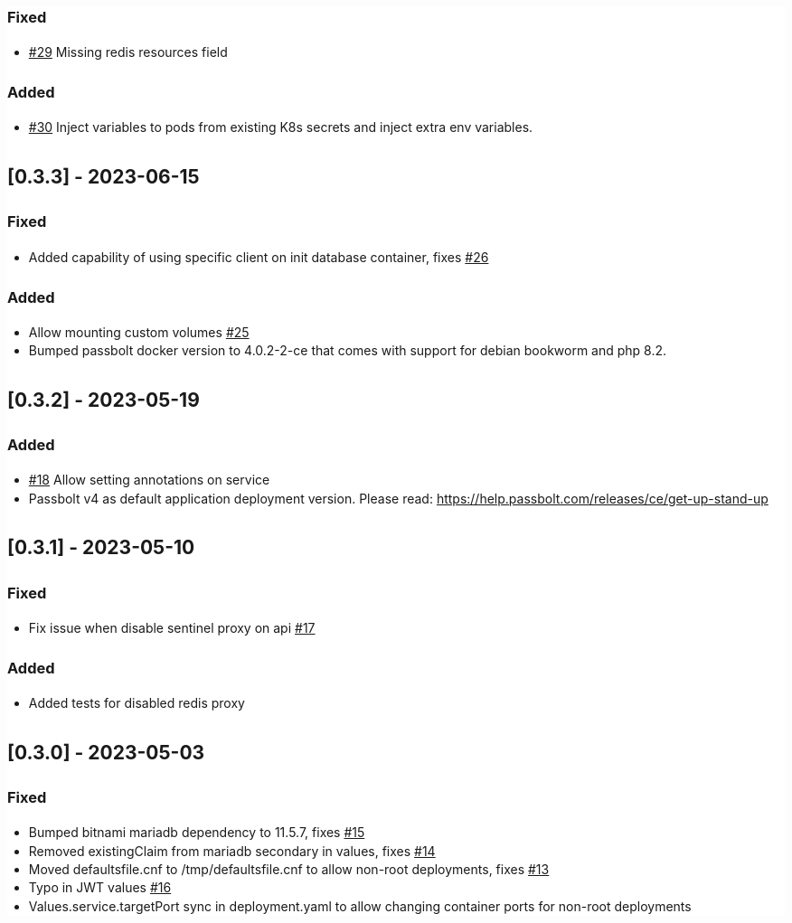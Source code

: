### Fixed

- [#29](https://github.com/passbolt/charts-passbolt/issues/29) Missing redis resources field

### Added

- [#30](https://github.com/passbolt/charts-passbolt/pull/30) Inject variables to pods from existing K8s secrets and inject extra env variables.

## [0.3.3] - 2023-06-15

### Fixed

- Added capability of using specific client on init database container, fixes [#26](https://github.com/passbolt/charts-passbolt/issues/26)

### Added

- Allow mounting custom volumes [#25](https://github.com/passbolt/charts-passbolt/pull/25)
- Bumped passbolt docker version to 4.0.2-2-ce that comes with support for debian bookworm and php 8.2.

## [0.3.2] - 2023-05-19

### Added

- [#18](https://github.com/passbolt/charts-passbolt/pull/18) Allow setting annotations on service
- Passbolt v4 as default application deployment version. Please read: <https://help.passbolt.com/releases/ce/get-up-stand-up>

## [0.3.1] - 2023-05-10

### Fixed

- Fix issue when disable sentinel proxy on api [#17](https://github.com/passbolt/charts-passbolt/pull/17)

### Added

- Added tests for disabled redis proxy

## [0.3.0] - 2023-05-03

### Fixed

- Bumped bitnami mariadb dependency to 11.5.7, fixes [#15](https://github.com/passbolt/charts-passbolt/issues/15)
- Removed existingClaim from mariadb secondary in values, fixes [#14](https://github.com/passbolt/charts-passbolt/issues/14)
- Moved defaultsfile.cnf to /tmp/defaultsfile.cnf to allow non-root deployments, fixes [#13](https://github.com/passbolt/charts-passbolt/issues/13)
- Typo in JWT values [#16](https://github.com/passbolt/charts-passbolt/pull/16)
- Values.service.targetPort sync in deployment.yaml to allow changing container ports for non-root deployments
